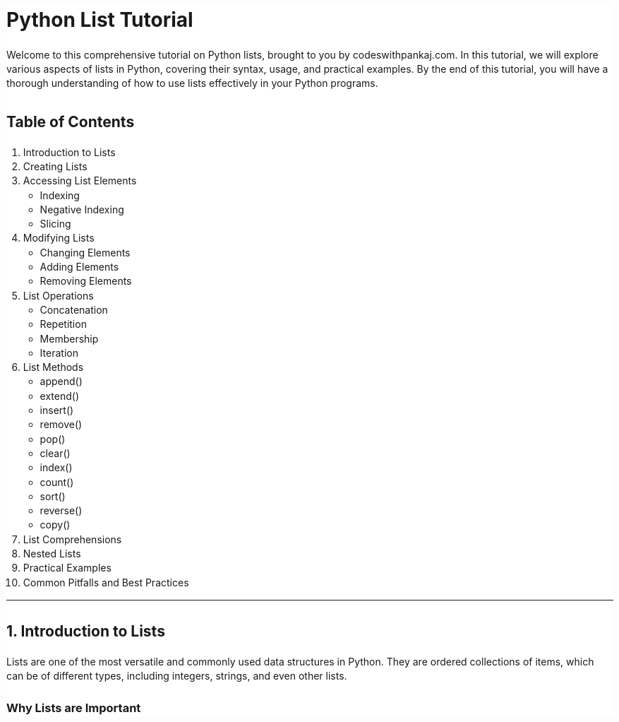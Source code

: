 # Python List Tutorial

Welcome to this comprehensive tutorial on Python lists, brought to you by codeswithpankaj.com. In this tutorial, we will explore various aspects of lists in Python, covering their syntax, usage, and practical examples. By the end of this tutorial, you will have a thorough understanding of how to use lists effectively in your Python programs.

## Table of Contents

1. Introduction to Lists
2. Creating Lists
3. Accessing List Elements
   - Indexing
   - Negative Indexing
   - Slicing
4. Modifying Lists
   - Changing Elements
   - Adding Elements
   - Removing Elements
5. List Operations
   - Concatenation
   - Repetition
   - Membership
   - Iteration
6. List Methods
   - append()
   - extend()
   - insert()
   - remove()
   - pop()
   - clear()
   - index()
   - count()
   - sort()
   - reverse()
   - copy()
7. List Comprehensions
8. Nested Lists
9. Practical Examples
10. Common Pitfalls and Best Practices

---

## 1. Introduction to Lists

Lists are one of the most versatile and commonly used data structures in Python. They are ordered collections of items, which can be of different types, including integers, strings, and even other lists.

### Why Lists are Important
